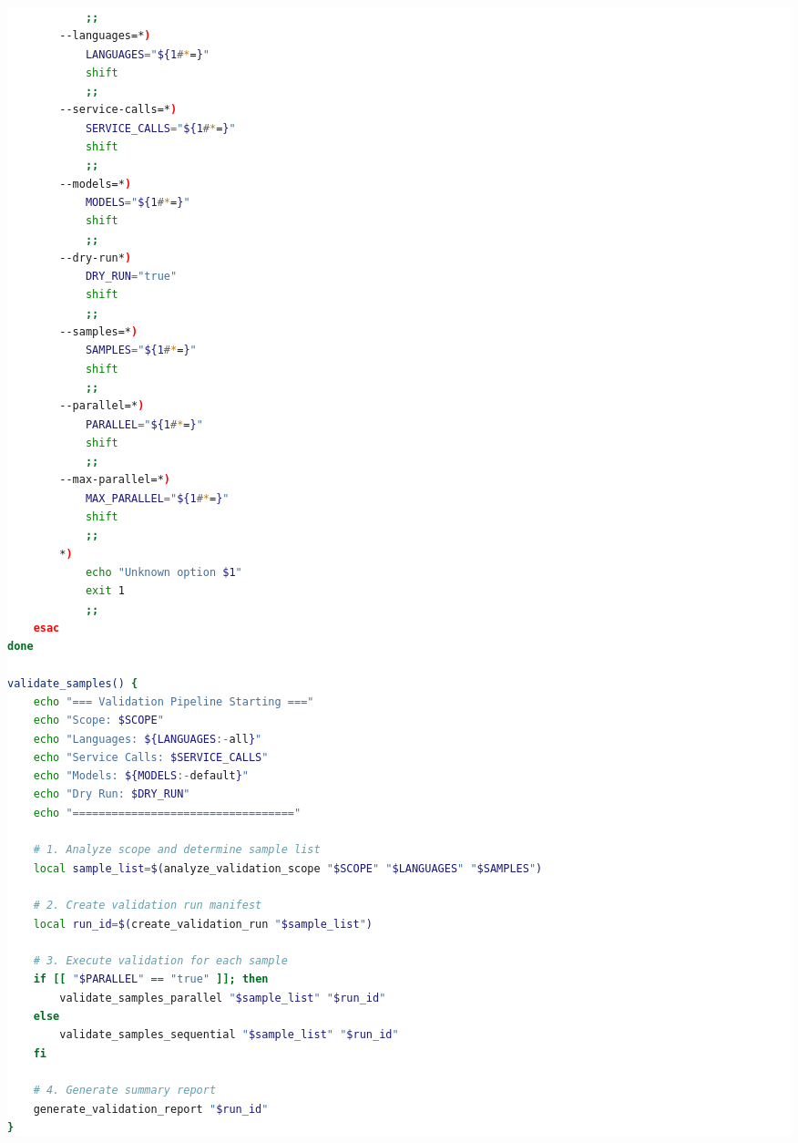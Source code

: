 ```bash
            ;;
        --languages=*)
            LANGUAGES="${1#*=}"
            shift
            ;;
        --service-calls=*)
            SERVICE_CALLS="${1#*=}"
            shift
            ;;
        --models=*)
            MODELS="${1#*=}"
            shift
            ;;
        --dry-run*)
            DRY_RUN="true"
            shift
            ;;
        --samples=*)
            SAMPLES="${1#*=}"
            shift
            ;;
        --parallel=*)
            PARALLEL="${1#*=}"
            shift
            ;;
        --max-parallel=*)
            MAX_PARALLEL="${1#*=}"
            shift
            ;;
        *)
            echo "Unknown option $1"
            exit 1
            ;;
    esac
done

validate_samples() {
    echo "=== Validation Pipeline Starting ==="
    echo "Scope: $SCOPE"
    echo "Languages: ${LANGUAGES:-all}"
    echo "Service Calls: $SERVICE_CALLS"
    echo "Models: ${MODELS:-default}"
    echo "Dry Run: $DRY_RUN"
    echo "=================================="
    
    # 1. Analyze scope and determine sample list
    local sample_list=$(analyze_validation_scope "$SCOPE" "$LANGUAGES" "$SAMPLES")
    
    # 2. Create validation run manifest
    local run_id=$(create_validation_run "$sample_list")
    
    # 3. Execute validation for each sample
    if [[ "$PARALLEL" == "true" ]]; then
        validate_samples_parallel "$sample_list" "$run_id"
    else
        validate_samples_sequential "$sample_list" "$run_id"
    fi
    
    # 4. Generate summary report
    generate_validation_report "$run_id"
}
```
